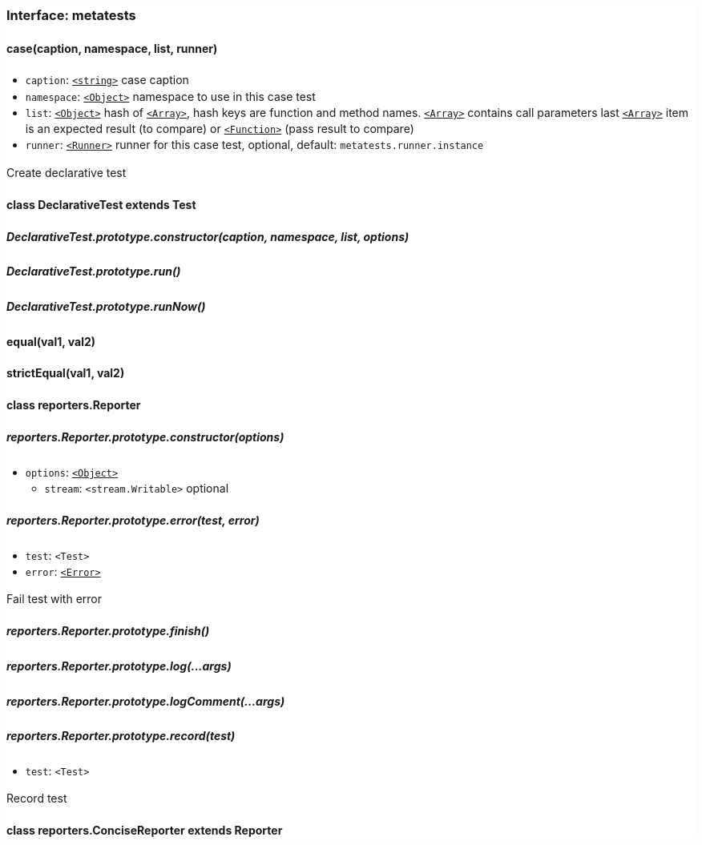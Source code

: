 ### Interface: metatests

#### case(caption, namespace, list, runner)

- `caption`: [`<string>`][string] case caption
- `namespace`: [`<Object>`][object] namespace to use in this case test
- `list`: [`<Object>`][object] hash of [`<Array>`][array], hash keys are
  function and method names. [`<Array>`][array] contains call parameters last
  [`<Array>`][array] item is an expected result (to compare) or
  [`<Function>`][function] (pass result to compare)
- `runner`: [`<Runner>`][runner] runner for this case test, optional, default:
  `metatests.runner.instance`

Create declarative test

#### class DeclarativeTest extends Test

##### DeclarativeTest.prototype.constructor(caption, namespace, list, options)

##### DeclarativeTest.prototype.run()

##### DeclarativeTest.prototype.runNow()

#### equal(val1, val2)

#### strictEqual(val1, val2)

#### class reporters.Reporter

##### reporters.Reporter.prototype.constructor(options)

- `options`: [`<Object>`][object]
  - `stream`: `<stream.Writable>` optional

##### reporters.Reporter.prototype.error(test, error)

- `test`: `<Test>`
- `error`: [`<Error>`][error]

Fail test with error

##### reporters.Reporter.prototype.finish()

##### reporters.Reporter.prototype.log(...args)

##### reporters.Reporter.prototype.logComment(...args)

##### reporters.Reporter.prototype.record(test)

- `test`: `<Test>`

Record test

#### class reporters.ConciseReporter extends Reporter


[object]: https://developer.mozilla.org/en-US/docs/Web/JavaScript/Reference/Global_Objects/Object
[function]: https://developer.mozilla.org/en-US/docs/Web/JavaScript/Reference/Global_Objects/Function
[regexp]: https://developer.mozilla.org/en-US/docs/Web/JavaScript/Reference/Global_Objects/RegExp
[promise]: https://developer.mozilla.org/en-US/docs/Web/JavaScript/Reference/Global_Objects/Promise
[array]: https://developer.mozilla.org/en-US/docs/Web/JavaScript/Reference/Global_Objects/Array
[error]: https://developer.mozilla.org/en-US/docs/Web/JavaScript/Reference/Global_Objects/Error
[boolean]: https://developer.mozilla.org/en-US/docs/Web/JavaScript/Data_structures#Boolean_type
[number]: https://developer.mozilla.org/en-US/docs/Web/JavaScript/Data_structures#Number_type
[string]: https://developer.mozilla.org/en-US/docs/Web/JavaScript/Data_structures#String_type
[runner]: #class-runnerrunner-extends-eventemitter
[test()]: #testcaption-func-options-runner
[test.test()]: #imperativetestprototypetestcaption-func-options
[test.strictsame()]: #imperativetestprototypestrictsameactual-expected-message
[test.contains()]: #imperativetestprototypecontainsactual-subobj-message-sort-test
[test.mustcall()]: #imperativetestprototypemustcallfn-count-name
[test.iserror()]: #imperativetestprototypeiserroractual-expected-message
[test.fail()]: #imperativetestprototypefailmessage-err
[test.end()]: #imperativetestprototypeend
[case()]: #casecaption-namespace-list-runner